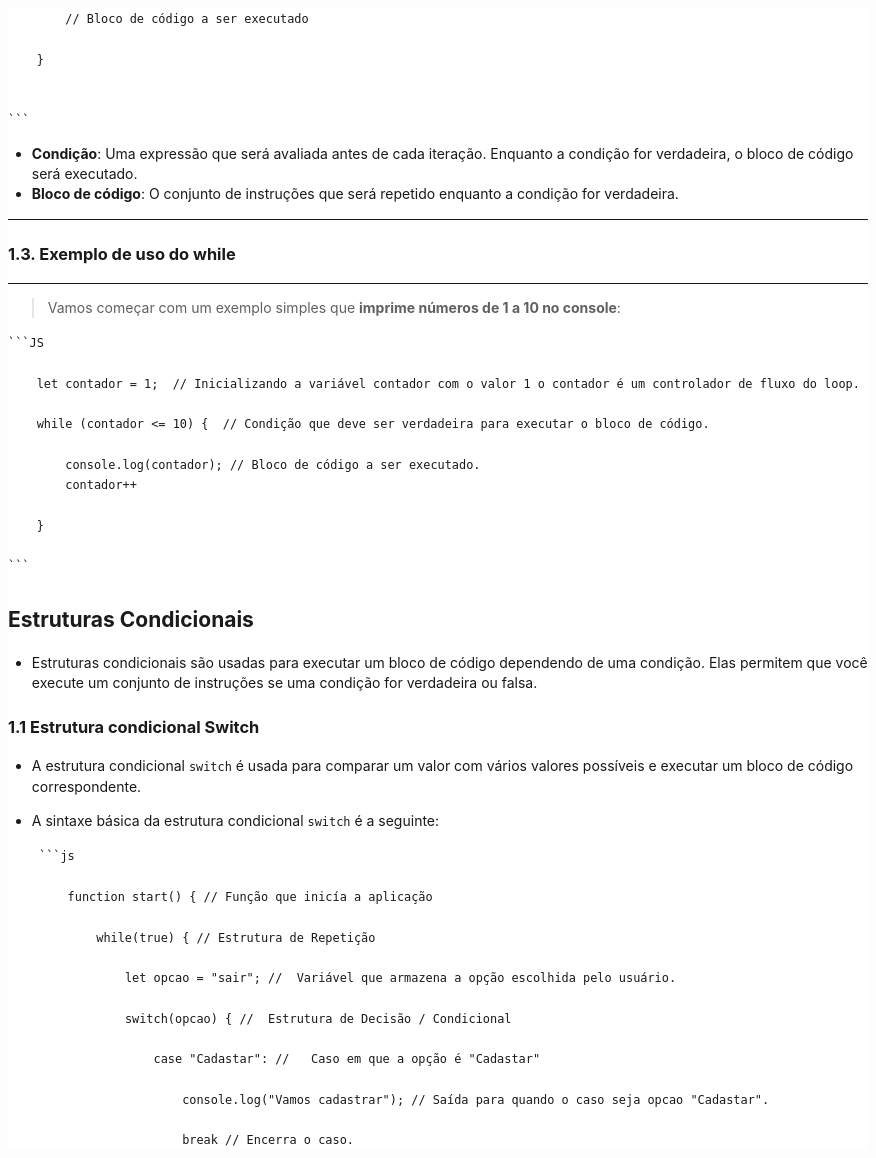             // Bloco de código a ser executado

        }


    ```


- **Condição**: Uma expressão que será avaliada antes de cada iteração. Enquanto a condição for verdadeira, o bloco de código será executado.
- **Bloco de código**: O conjunto de instruções que será repetido enquanto a condição for verdadeira.

---

###  1.3. Exemplo de uso do while
---

> Vamos começar com um exemplo simples que **imprime números de 1 a 10 no console**:

    ```JS

        let contador = 1;  // Inicializando a variável contador com o valor 1 o contador é um controlador de fluxo do loop.

        while (contador <= 10) {  // Condição que deve ser verdadeira para executar o bloco de código.

            console.log(contador); // Bloco de código a ser executado.
            contador++

        }

    ```

## Estruturas Condicionais

- Estruturas condicionais são usadas para executar um bloco de código dependendo de uma condição. Elas permitem que você execute um conjunto de instruções se uma  condição for verdadeira ou falsa.

### 1.1 Estrutura condicional Switch
- A estrutura condicional `switch` é usada para comparar um valor com vários valores possíveis e executar um bloco de código correspondente.

 - A sintaxe básica da estrutura condicional `switch` é a seguinte:

        ```js

            function start() { // Função que inicía a aplicação
    
                while(true) { // Estrutura de Repetição
                    
                    let opcao = "sair"; //  Variável que armazena a opção escolhida pelo usuário.

                    switch(opcao) { //  Estrutura de Decisão / Condicional

                        case "Cadastar": //   Caso em que a opção é "Cadastar"

                            console.log("Vamos cadastrar"); // Saída para quando o caso seja opcao "Cadastar".

                            break // Encerra o caso.
